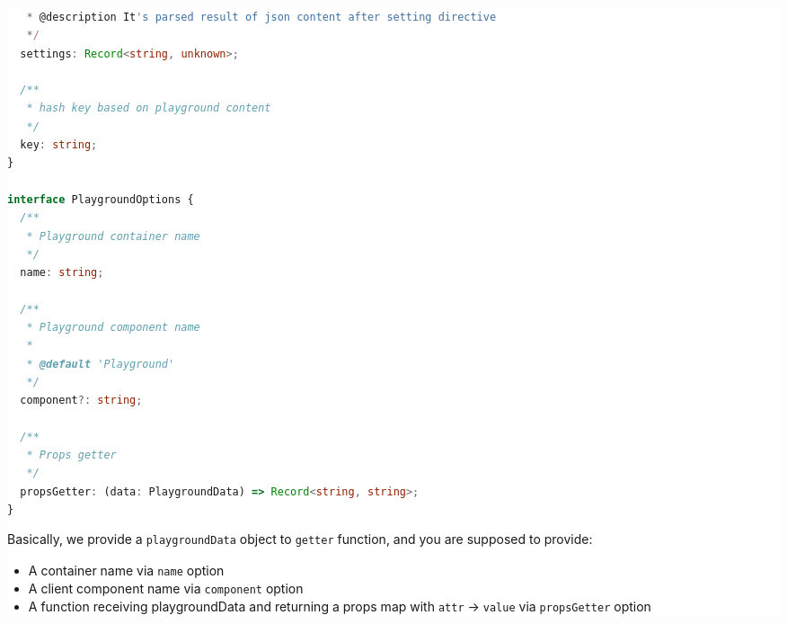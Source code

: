 ```ts
   * @description It's parsed result of json content after setting directive
   */
  settings: Record<string, unknown>;

  /**
   * hash key based on playground content
   */
  key: string;
}

interface PlaygroundOptions {
  /**
   * Playground container name
   */
  name: string;

  /**
   * Playground component name
   *
   * @default 'Playground'
   */
  component?: string;

  /**
   * Props getter
   */
  propsGetter: (data: PlaygroundData) => Record<string, string>;
}
```

Basically, we provide a `playgroundData` object to `getter` function, and you are supposed to provide:

- A container name via `name` option
- A client component name via `component` option
- A function receiving playgroundData and returning a props map with `attr` → `value` via `propsGetter` option


